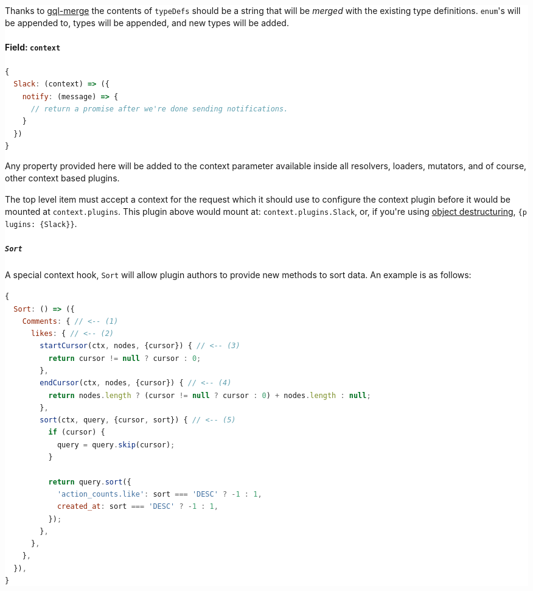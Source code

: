 Thanks to [gql-merge](https://www.npmjs.com/package/gql-merge) the contents of
`typeDefs` should be a string that will be _merged_ with the existing type
definitions. `enum`'s will be appended to, types will be appended, and new types
will be added.

#### Field: `context`

```js
{
  Slack: (context) => ({
    notify: (message) => {
      // return a promise after we're done sending notifications.
    }
  })
}
```

Any property provided here will be added to the context parameter available
inside all resolvers, loaders, mutators, and of course, other context based
plugins.

The top level item must accept a context for the request which it should use to
configure the context plugin before it would be mounted at `context.plugins`.
This plugin above would mount at: `context.plugins.Slack`, or, if you're using
[object destructuring](https://developer.mozilla.org/en/docs/Web/JavaScript/Reference/Operators/Destructuring_assignment), `{plugins: {Slack}}`.

##### `Sort`

A special context hook, `Sort` will allow plugin authors to provide new
methods to sort data. An example is as follows:

```js
{
  Sort: () => ({
    Comments: { // <-- (1)
      likes: { // <-- (2)
        startCursor(ctx, nodes, {cursor}) { // <-- (3)
          return cursor != null ? cursor : 0;
        },
        endCursor(ctx, nodes, {cursor}) { // <-- (4)
          return nodes.length ? (cursor != null ? cursor : 0) + nodes.length : null;
        },
        sort(ctx, query, {cursor, sort}) { // <-- (5)
          if (cursor) {
            query = query.skip(cursor);
          }

          return query.sort({
            'action_counts.like': sort === 'DESC' ? -1 : 1,
            created_at: sort === 'DESC' ? -1 : 1,
          });
        },
      },
    },
  }),
}
```
